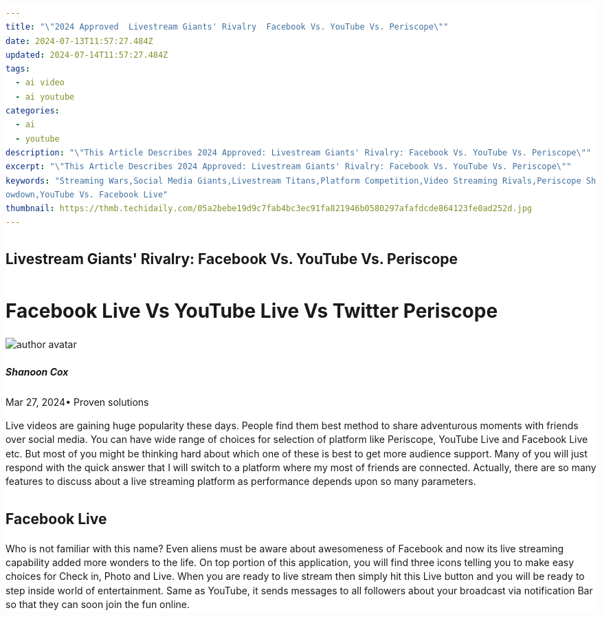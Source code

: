 ```yaml
---
title: "\"2024 Approved  Livestream Giants' Rivalry  Facebook Vs. YouTube Vs. Periscope\""
date: 2024-07-13T11:57:27.484Z
updated: 2024-07-14T11:57:27.484Z
tags:
  - ai video
  - ai youtube
categories:
  - ai
  - youtube
description: "\"This Article Describes 2024 Approved: Livestream Giants' Rivalry: Facebook Vs. YouTube Vs. Periscope\""
excerpt: "\"This Article Describes 2024 Approved: Livestream Giants' Rivalry: Facebook Vs. YouTube Vs. Periscope\""
keywords: "Streaming Wars,Social Media Giants,Livestream Titans,Platform Competition,Video Streaming Rivals,Periscope Showdown,YouTube Vs. Facebook Live"
thumbnail: https://thmb.techidaily.com/05a2bebe19d9c7fab4bc3ec91fa821946b0580297afafdcde864123fe0ad252d.jpg
---
```


## Livestream Giants' Rivalry: Facebook Vs. YouTube Vs. Periscope

# Facebook Live Vs YouTube Live Vs Twitter Periscope

![author avatar](https://images.wondershare.com/filmora/article-images/shannon-cox.jpg)

##### Shanoon Cox

 Mar 27, 2024• Proven solutions

 Live videos are gaining huge popularity these days. People find them best method to share adventurous moments with friends over social media. You can have wide range of choices for selection of platform like Periscope, YouTube Live and Facebook Live etc. But most of you might be thinking hard about which one of these is best to get more audience support. Many of you will just respond with the quick answer that I will switch to a platform where my most of friends are connected. Actually, there are so many features to discuss about a live streaming platform as performance depends upon so many parameters.

## Facebook Live

 Who is not familiar with this name? Even aliens must be aware about awesomeness of Facebook and now its live streaming capability added more wonders to the life. On top portion of this application, you will find three icons telling you to make easy choices for Check in, Photo and Live. When you are ready to live stream then simply hit this Live button and you will be ready to step inside world of entertainment. Same as YouTube, it sends messages to all followers about your broadcast via notification Bar so that they can soon join the fun online.
